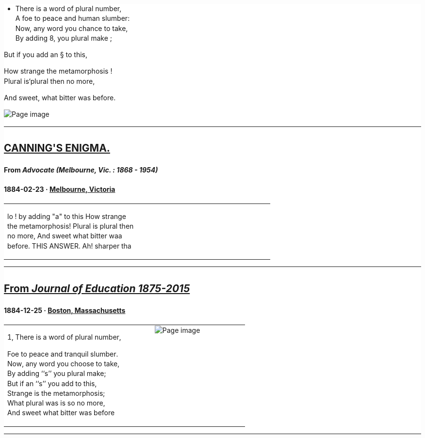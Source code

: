   
* There is a word of plural number,  
A foe to peace and human slumber:  
Now, any word you chance to take,  
By adding 8, you plural make ;  
  
But if you add an § to this,  
  
How strange the metamorphosis !  
Plural is‘plural then no more,  
  
And sweet, what bitter was before.
</td><td style="width: 50%; max-height: 75%; margin: auto; display: block;">
<img alt="Page image" src="https://iiif.archive.org/image/iiif/2/sim_school-journal_1882-09-02_24_5%2Fsim_school-journal_1882-09-02_24_5_jp2.zip%2Fsim_school-journal_1882-09-02_24_5_jp2%2Fsim_school-journal_1882-09-02_24_5_0010.jp2/pct:38.06133625410734,40.4192789968652,15.772179627601314,5.858150470219436/600,/0/default.jpg"/>
</td>
</tr></table>

---

## [CANNING'S ENIGMA.](http://trove.nla.gov.au/ndp/del/article/170159367)

#### From _Advocate (Melbourne, Vic. : 1868 - 1954)_

#### 1884-02-23 &middot; [Melbourne, Victoria](http://dbpedia.org/resource/Melbourne)

<table style="width: 100%;"><tr><td style="width: 50%">

  
lo ! by adding &quot;a&quot; to this How strange  
the metamorphosis! Plural is plural then  
no more, And sweet what bitter waa  
before. THIS ANSWER. Ah! sharper tha
</td></tr></table>

---

## [From _Journal of Education 1875-2015_](https://archive.org/details/sim_journal-of-education_1884-12-25_20_500/page/n6/mode/1up?view=theater)

#### 1884-12-25 &middot; [Boston, Massachusetts](http://dbpedia.org/resource/Boston)

<table style="width: 100%;"><tr><td style="width: 50%">

  
1, There is a word of plural number,  
  
Foe to peace and tranquil slumber.  
Now, any word you choose to take,  
By adding ‘‘s’’ you plural make;  
But if an ‘‘s’’ you add to this,  
Strange is the metamorphosis;  
What plural was is so no more,  
And sweet what bitter was before
</td><td style="width: 50%; max-height: 75%; margin: auto; display: block;">
<img alt="Page image" src="https://iiif.archive.org/image/iiif/2/sim_journal-of-education_1884-12-25_20_500%2Fsim_journal-of-education_1884-12-25_20_500_jp2.zip%2Fsim_journal-of-education_1884-12-25_20_500_jp2%2Fsim_journal-of-education_1884-12-25_20_500_0006.jp2/pct:34.45829750644884,40.902187120291615,19.99140154772141,5.133657351154313/600,/0/default.jpg"/>
</td>
</tr></table>

---